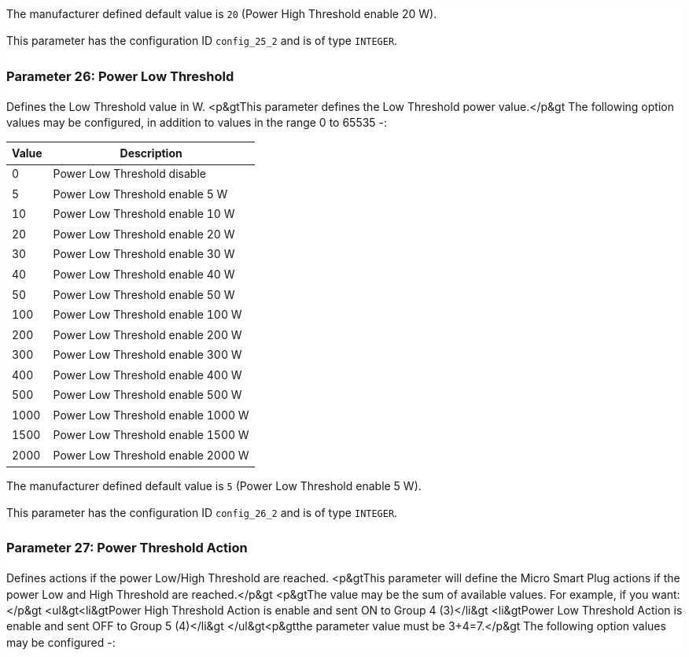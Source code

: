The manufacturer defined default value is ```20``` (Power High Threshold enable 20 W).

This parameter has the configuration ID ```config_25_2``` and is of type ```INTEGER```.


### Parameter 26: Power Low Threshold

Defines the Low Threshold value in W.
<p&gtThis parameter defines the Low Threshold power value.</p&gt
The following option values may be configured, in addition to values in the range 0 to 65535 -:

| Value  | Description |
|--------|-------------|
| 0 | Power Low Threshold disable |
| 5 | Power Low Threshold enable 5 W |
| 10 | Power Low Threshold enable 10 W |
| 20 | Power Low Threshold enable 20 W |
| 30 | Power Low Threshold enable 30 W |
| 40 | Power Low Threshold enable 40 W |
| 50 | Power Low Threshold enable 50 W |
| 100 | Power Low Threshold enable 100 W |
| 200 | Power Low Threshold enable 200 W |
| 300 | Power Low Threshold enable 300 W |
| 400 | Power Low Threshold enable 400 W |
| 500 | Power Low Threshold enable 500 W |
| 1000 | Power Low Threshold enable 1000 W |
| 1500 | Power Low Threshold enable 1500 W |
| 2000 | Power Low Threshold enable 2000 W |

The manufacturer defined default value is ```5``` (Power Low Threshold enable 5 W).

This parameter has the configuration ID ```config_26_2``` and is of type ```INTEGER```.


### Parameter 27: Power Threshold Action

Defines actions if the power Low/High Threshold are reached.
<p&gtThis parameter will define the Micro Smart Plug actions if the power Low and High Threshold are reached.</p&gt <p&gtThe value may be the sum of available values. For example, if you want:</p&gt <ul&gt<li&gtPower High Threshold Action is enable and sent ON to Group 4 (3)</li&gt <li&gtPower Low Threshold Action is enable and sent OFF to Group 5 (4)</li&gt </ul&gt<p&gtthe parameter value must be 3+4=7.</p&gt
The following option values may be configured -:
